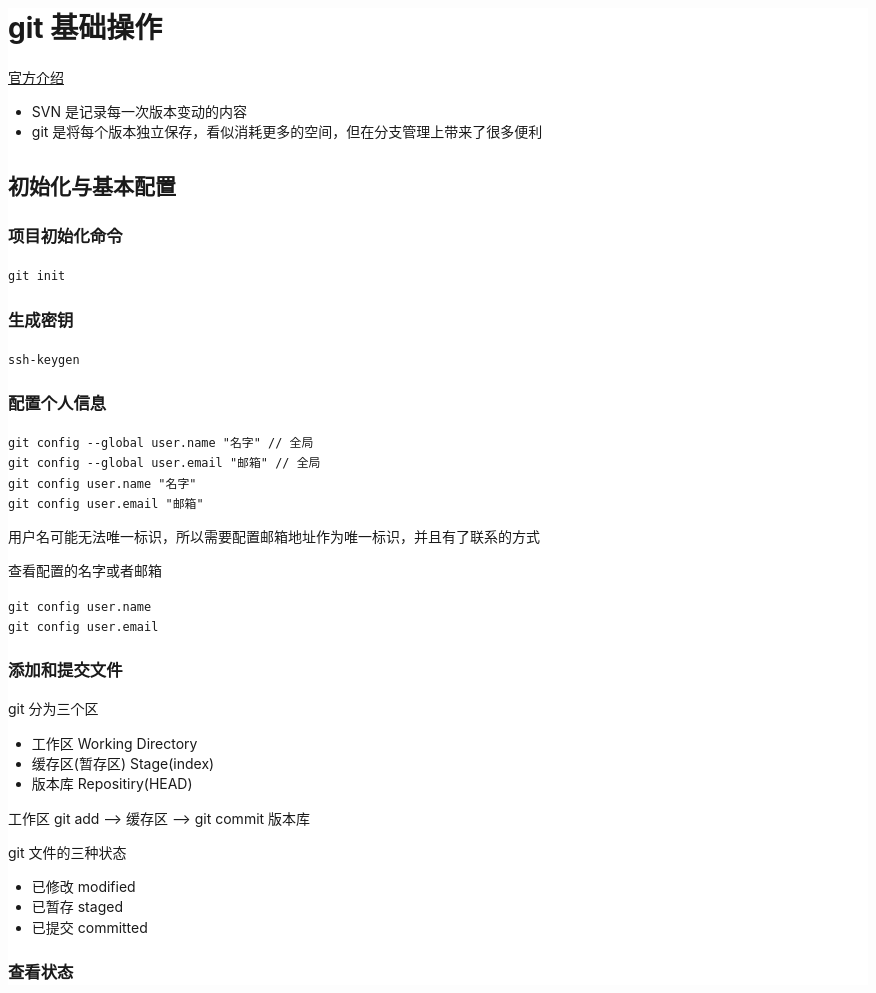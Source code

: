 # git 基础操作

[官方介绍](https://git-scm.com/book/zh/v2)

- SVN 是记录每一次版本变动的内容
- git 是将每个版本独立保存，看似消耗更多的空间，但在分支管理上带来了很多便利

## 初始化与基本配置

### 项目初始化命令

```shell
git init
```

### 生成密钥

```shell
ssh-keygen
```

### 配置个人信息

```shell
git config --global user.name "名字" // 全局
git config --global user.email "邮箱" // 全局
git config user.name "名字"
git config user.email "邮箱"
```

用户名可能无法唯一标识，所以需要配置邮箱地址作为唯一标识，并且有了联系的方式

查看配置的名字或者邮箱

```shell
git config user.name
git config user.email
```

### 添加和提交文件

git 分为三个区

- 工作区 Working Directory
- 缓存区(暂存区) Stage(index)
- 版本库 Repositiry(HEAD)

工作区 git add --> 缓存区 --> git commit 版本库

git 文件的三种状态

- 已修改 modified
- 已暂存 staged
- 已提交 committed

### 查看状态
